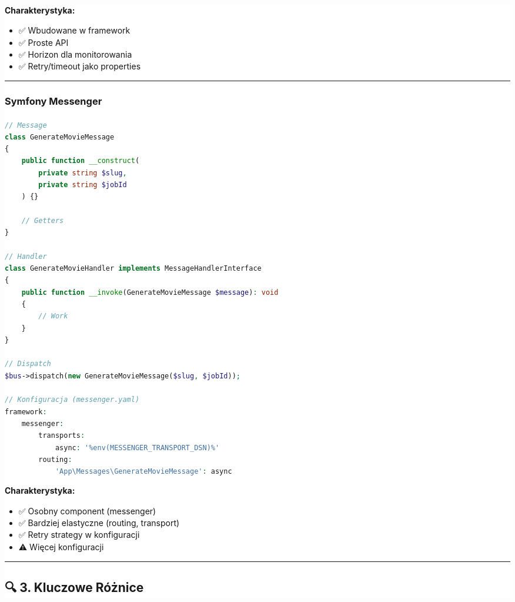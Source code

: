 **Charakterystyka:**
- ✅ Wbudowane w framework
- ✅ Proste API
- ✅ Horizon dla monitorowania
- ✅ Retry/timeout jako properties

---

### Symfony Messenger

```php
// Message
class GenerateMovieMessage
{
    public function __construct(
        private string $slug,
        private string $jobId
    ) {}
    
    // Getters
}

// Handler
class GenerateMovieHandler implements MessageHandlerInterface
{
    public function __invoke(GenerateMovieMessage $message): void
    {
        // Work
    }
}

// Dispatch
$bus->dispatch(new GenerateMovieMessage($slug, $jobId));

// Konfiguracja (messenger.yaml)
framework:
    messenger:
        transports:
            async: '%env(MESSENGER_TRANSPORT_DSN)%'
        routing:
            'App\Messages\GenerateMovieMessage': async
```

**Charakterystyka:**
- ✅ Osobny component (messenger)
- ✅ Bardziej elastyczne (routing, transport)
- ✅ Retry strategy w konfiguracji
- ⚠️ Więcej konfiguracji

---

## 🔍 3. Kluczowe Różnice
